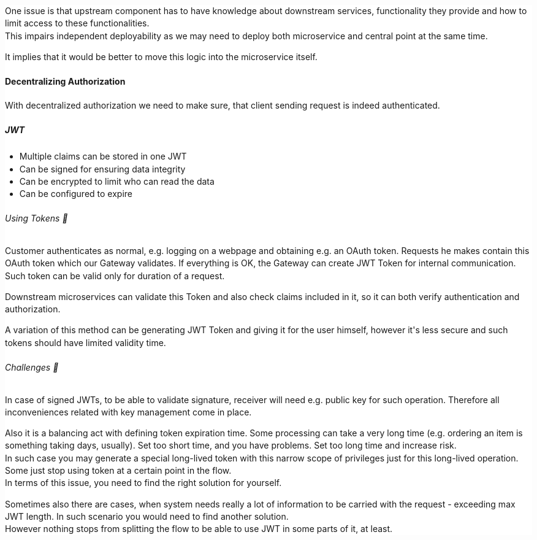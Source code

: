 One issue is that upstream component has to have knowledge about downstream services, functionality they provide and how
to limit access to these functionalities.  
This impairs independent deployability as we may need to deploy both microservice and central point at the same time.

It implies that it would be better to move this logic into the microservice itself.

#### Decentralizing Authorization

With decentralized authorization we need to make sure, that client sending request is indeed authenticated.

##### JWT

- Multiple claims can be stored in one JWT
- Can be signed for ensuring data integrity
- Can be encrypted to limit who can read the data
- Can be configured to expire

###### Using Tokens 📝

Customer authenticates as normal, e.g. logging on a webpage and obtaining e.g. an OAuth token. Requests he makes contain
this OAuth token which our Gateway validates. If everything is OK, the Gateway can create JWT Token for internal
communication. Such token can be valid only for duration of a request.

Downstream microservices can validate this Token and also check claims included in it, so it can both verify
authentication and authorization.

A variation of this method can be generating JWT Token and giving it for the user himself, however it's less secure and
such tokens should have limited validity time.

###### Challenges 🔨

In case of signed JWTs, to be able to validate signature, receiver will need e.g. public key for such operation.
Therefore all inconveniences related with key management come in place.

Also it is a balancing act with defining token expiration time. Some processing can take a very long time (e.g. ordering
an item is something taking days, usually). Set too short time, and you have problems. Set too long time and increase
risk.  
In such case you may generate a special long-lived token with this narrow scope of privileges just for this long-lived
operation.  
Some just stop using token at a certain point in the flow.  
In terms of this issue, you need to find the right solution for yourself.

Sometimes also there are cases, when system needs really a lot of information to be carried with the request - exceeding
max JWT length. In such scenario you would need to find another solution.  
However nothing stops from splitting the flow to be able to use JWT in some parts of it, at least.
